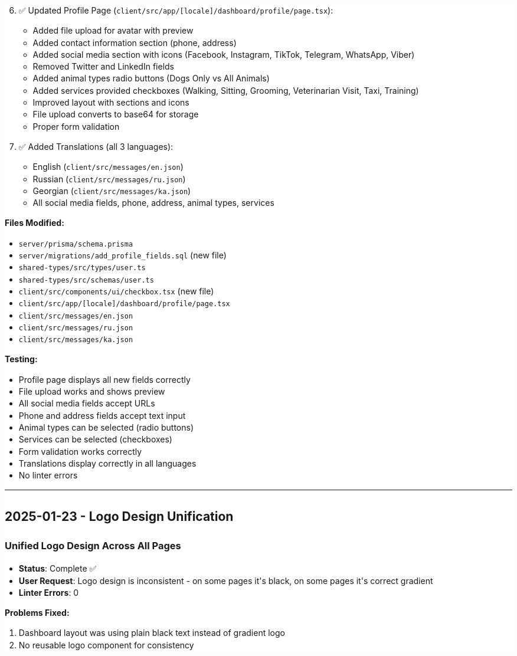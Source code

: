 6. ✅ Updated Profile Page (`client/src/app/[locale]/dashboard/profile/page.tsx`):
   - Added file upload for avatar with preview
   - Added contact information section (phone, address)
   - Added social media section with icons (Facebook, Instagram, TikTok, Telegram, WhatsApp, Viber)
   - Removed Twitter and LinkedIn fields
   - Added animal types radio buttons (Dogs Only vs All Animals)
   - Added services provided checkboxes (Walking, Sitting, Grooming, Veterinarian Visit, Taxi, Training)
   - Improved layout with sections and icons
   - File upload converts to base64 for storage
   - Proper form validation

7. ✅ Added Translations (all 3 languages):
   - English (`client/src/messages/en.json`)
   - Russian (`client/src/messages/ru.json`)
   - Georgian (`client/src/messages/ka.json`)
   - All social media fields, phone, address, animal types, services

**Files Modified:**
- `server/prisma/schema.prisma`
- `server/migrations/add_profile_fields.sql` (new file)
- `shared-types/src/types/user.ts`
- `shared-types/src/schemas/user.ts`
- `client/src/components/ui/checkbox.tsx` (new file)
- `client/src/app/[locale]/dashboard/profile/page.tsx`
- `client/src/messages/en.json`
- `client/src/messages/ru.json`
- `client/src/messages/ka.json`

**Testing:**
- Profile page displays all new fields correctly
- File upload works and shows preview
- All social media fields accept URLs
- Phone and address fields accept text input
- Animal types can be selected (radio buttons)
- Services can be selected (checkboxes)
- Form validation works correctly
- Translations display correctly in all languages
- No linter errors

---

## 2025-01-23 - Logo Design Unification

### Unified Logo Design Across All Pages
- **Status**: Complete ✅
- **User Request**: Logo design is inconsistent - on some pages it's black, on some pages it's correct gradient
- **Linter Errors**: 0

**Problems Fixed:**
1. Dashboard layout was using plain black text instead of gradient logo
2. No reusable logo component for consistency

